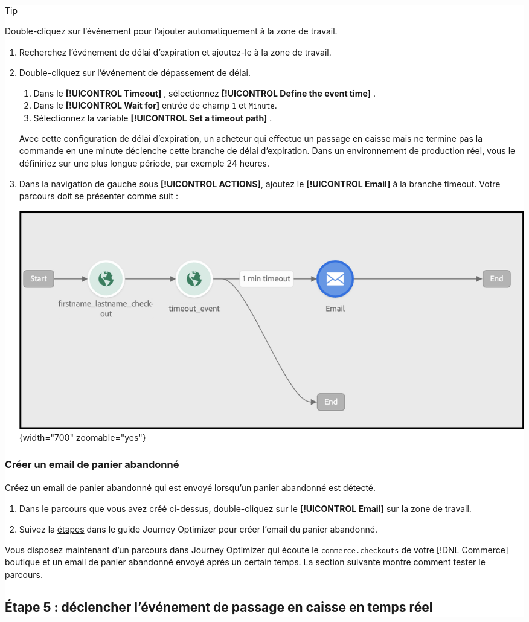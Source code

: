    >[!TIP]
   >
   >Double-cliquez sur l’événement pour l’ajouter automatiquement à la zone de travail.

1. Recherchez l’événement de délai d’expiration et ajoutez-le à la zone de travail.
1. Double-cliquez sur l’événement de dépassement de délai.

   1. Dans le **[!UICONTROL Timeout]** , sélectionnez **[!UICONTROL Define the event time]** .
   1. Dans le **[!UICONTROL Wait for]** entrée de champ `1` et `Minute`.
   1. Sélectionnez la variable **[!UICONTROL Set a timeout path]** .

   Avec cette configuration de délai d’expiration, un acheteur qui effectue un passage en caisse mais ne termine pas la commande en une minute déclenche cette branche de délai d’expiration. Dans un environnement de production réel, vous le définiriez sur une plus longue période, par exemple 24 heures.

1. Dans la navigation de gauche sous **[!UICONTROL ACTIONS]**, ajoutez le **[!UICONTROL Email]** à la branche timeout. Votre parcours doit se présenter comme suit :

   ![Canevas Journey Optimizer](assets/ajo-canvas.png){width="700" zoomable="yes"}

### Créer un email de panier abandonné

Créez un email de panier abandonné qui est envoyé lorsqu’un panier abandonné est détecté.

1. Dans le parcours que vous avez créé ci-dessus, double-cliquez sur le **[!UICONTROL Email]** sur la zone de travail.

1. Suivez la [étapes](https://experienceleague.adobe.com/docs/journey-optimizer/using/content-management/personalization/personalization-use-cases/personalization-use-case-helper-functions.html#configure-email) dans le guide Journey Optimizer pour créer l’email du panier abandonné.

Vous disposez maintenant d’un parcours dans Journey Optimizer qui écoute le `commerce.checkouts` de votre [!DNL Commerce] boutique et un email de panier abandonné envoyé après un certain temps. La section suivante montre comment tester le parcours.

## Étape 5 : déclencher l’événement de passage en caisse en temps réel
